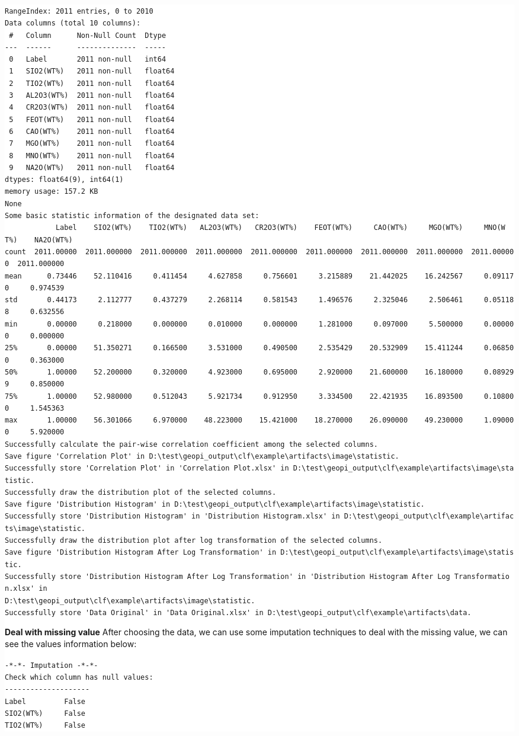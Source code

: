 ```
RangeIndex: 2011 entries, 0 to 2010
Data columns (total 10 columns):
 #   Column      Non-Null Count  Dtype
---  ------      --------------  -----
 0   Label       2011 non-null   int64
 1   SIO2(WT%)   2011 non-null   float64
 2   TIO2(WT%)   2011 non-null   float64
 3   AL2O3(WT%)  2011 non-null   float64
 4   CR2O3(WT%)  2011 non-null   float64
 5   FEOT(WT%)   2011 non-null   float64
 6   CAO(WT%)    2011 non-null   float64
 7   MGO(WT%)    2011 non-null   float64
 8   MNO(WT%)    2011 non-null   float64
 9   NA2O(WT%)   2011 non-null   float64
dtypes: float64(9), int64(1)
memory usage: 157.2 KB
None
Some basic statistic information of the designated data set:
            Label    SIO2(WT%)    TIO2(WT%)   AL2O3(WT%)   CR2O3(WT%)    FEOT(WT%)     CAO(WT%)     MGO(WT%)     MNO(WT%)    NA2O(WT%)
count  2011.00000  2011.000000  2011.000000  2011.000000  2011.000000  2011.000000  2011.000000  2011.000000  2011.000000  2011.000000
mean      0.73446    52.110416     0.411454     4.627858     0.756601     3.215889    21.442025    16.242567     0.091170     0.974539
std       0.44173     2.112777     0.437279     2.268114     0.581543     1.496576     2.325046     2.506461     0.051188     0.632556
min       0.00000     0.218000     0.000000     0.010000     0.000000     1.281000     0.097000     5.500000     0.000000     0.000000
25%       0.00000    51.350271     0.166500     3.531000     0.490500     2.535429    20.532909    15.411244     0.068500     0.363000
50%       1.00000    52.200000     0.320000     4.923000     0.695000     2.920000    21.600000    16.180000     0.089299     0.850000
75%       1.00000    52.980000     0.512043     5.921734     0.912950     3.334500    22.421935    16.893500     0.108000     1.545363
max       1.00000    56.301066     6.970000    48.223000    15.421000    18.270000    26.090000    49.230000     1.090000     5.920000
Successfully calculate the pair-wise correlation coefficient among the selected columns.
Save figure 'Correlation Plot' in D:\test\geopi_output\clf\example\artifacts\image\statistic.
Successfully store 'Correlation Plot' in 'Correlation Plot.xlsx' in D:\test\geopi_output\clf\example\artifacts\image\statistic.
Successfully draw the distribution plot of the selected columns.
Save figure 'Distribution Histogram' in D:\test\geopi_output\clf\example\artifacts\image\statistic.
Successfully store 'Distribution Histogram' in 'Distribution Histogram.xlsx' in D:\test\geopi_output\clf\example\artifacts\image\statistic.
Successfully draw the distribution plot after log transformation of the selected columns.
Save figure 'Distribution Histogram After Log Transformation' in D:\test\geopi_output\clf\example\artifacts\image\statistic.
Successfully store 'Distribution Histogram After Log Transformation' in 'Distribution Histogram After Log Transformation.xlsx' in
D:\test\geopi_output\clf\example\artifacts\image\statistic.
Successfully store 'Data Original' in 'Data Original.xlsx' in D:\test\geopi_output\clf\example\artifacts\data.
```
**Deal with missing value**
After choosing the data, we can use some imputation techniques to deal with the missing value, we can see the values information below:
```
-*-*- Imputation -*-*-
Check which column has null values:
--------------------
Label         False
SIO2(WT%)     False
TIO2(WT%)     False
```